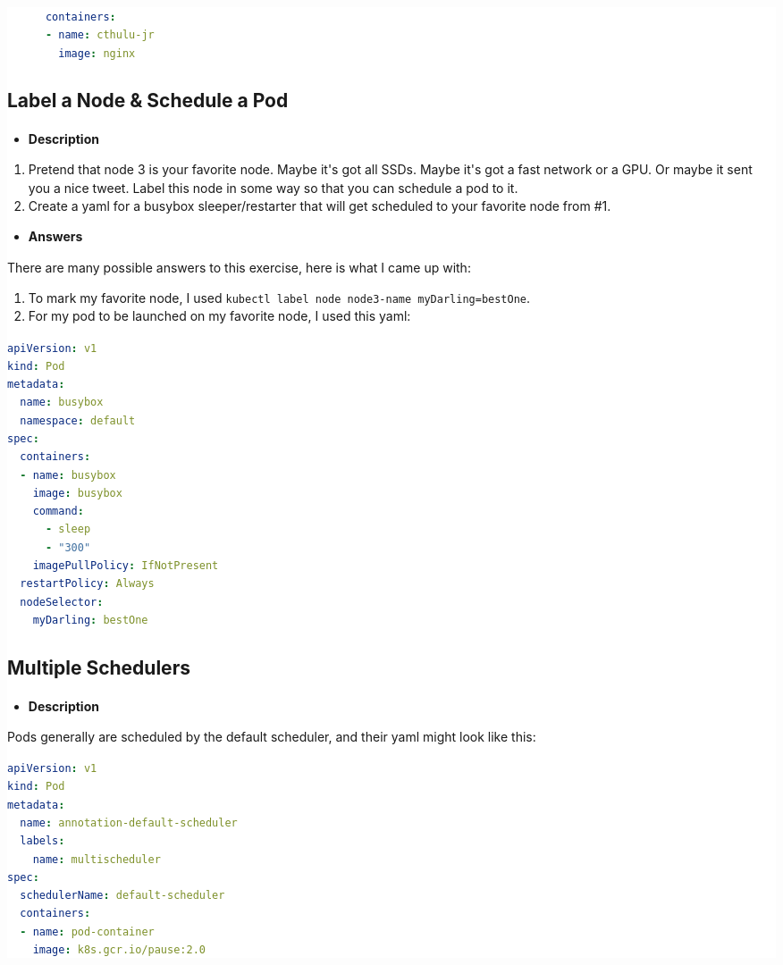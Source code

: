 ```yaml
      containers:
      - name: cthulu-jr
        image: nginx
```

## Label a Node & Schedule a Pod

* **Description**

1. Pretend that node 3 is your favorite node.  Maybe it's got all SSDs.  Maybe it's got a fast network or a GPU.  Or maybe it sent you a nice tweet.  Label this node in some way so that you can schedule a pod to it.
2. Create a yaml for a busybox sleeper/restarter that will get scheduled to your favorite node from #1.


* **Answers**

There are many possible answers to this exercise, here is what I came up with:

1. To mark my favorite node, I used `kubectl label node node3-name myDarling=bestOne`.
2. For my pod to be launched on my favorite node, I used this yaml:

```yaml
apiVersion: v1
kind: Pod
metadata:
  name: busybox
  namespace: default
spec:
  containers:
  - name: busybox
    image: busybox
    command:
      - sleep
      - "300"
    imagePullPolicy: IfNotPresent
  restartPolicy: Always
  nodeSelector: 
    myDarling: bestOne

```

## Multiple Schedulers

* **Description**

Pods generally are scheduled by the default scheduler, and their yaml might look like this:

```yaml
apiVersion: v1
kind: Pod
metadata:
  name: annotation-default-scheduler
  labels:
    name: multischeduler
spec:
  schedulerName: default-scheduler
  containers:
  - name: pod-container
    image: k8s.gcr.io/pause:2.0
```
